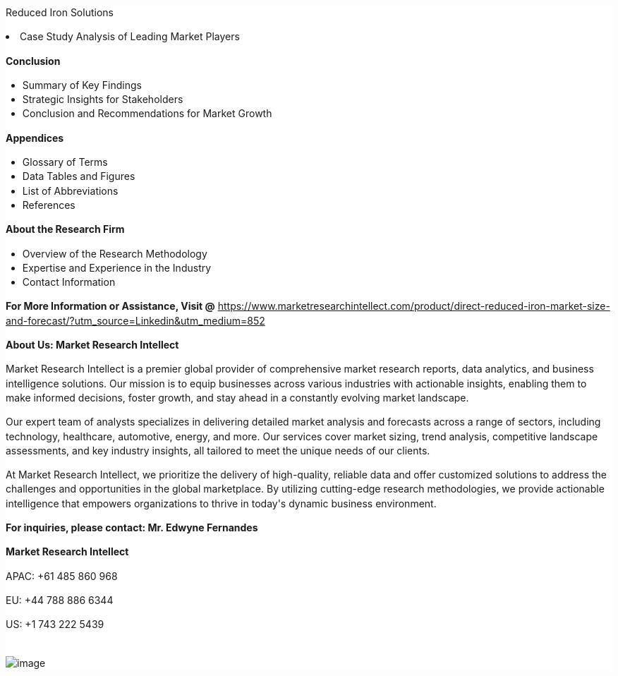 Reduced Iron Solutions</li><li>Case Study Analysis of Leading Market Players</li></ul><p><strong>Conclusion</strong></p><ul><li>Summary of Key Findings</li><li>Strategic Insights for Stakeholders</li><li>Conclusion and Recommendations for Market Growth</li></ul><p><strong>Appendices</strong></p><ul><li>Glossary of Terms</li><li>Data Tables and Figures</li><li>List of Abbreviations</li><li>References</li></ul><p><strong>About the Research Firm</strong></p><ul><li>Overview of the Research Methodology</li><li>Expertise and Experience in the Industry</li><li>Contact Information</li></ul></div><div class="article-main__content" data-test-id="publishing-text-block"><p><span class="font-[700]"><strong>For More Information or Assistance, Visit @</strong>&nbsp;<a href="https://www.marketresearchintellect.com/product/direct-reduced-iron-market-size-and-forecast/?utm_source=Linkedin&utm_medium=852">https://www.marketresearchintellect.com/product/direct-reduced-iron-market-size-and-forecast/?utm_source=Linkedin&utm_medium=852</a></span></p><p><strong>About Us: Market Research Intellect</strong></p><p>Market Research Intellect is a premier global provider of comprehensive market research reports, data analytics, and business intelligence solutions. Our mission is to equip businesses across various industries with actionable insights, enabling them to make informed decisions, foster growth, and stay ahead in a constantly evolving market landscape.</p><p>Our expert team of analysts specializes in delivering detailed market analysis and forecasts across a range of sectors, including technology, healthcare, automotive, energy, and more. Our services cover market sizing, trend analysis, competitive landscape assessments, and key industry insights, all tailored to meet the unique needs of our clients.</p><p>At Market Research Intellect, we prioritize the delivery of high-quality, reliable data and offer customized solutions to address the challenges and opportunities in the global marketplace. By utilizing cutting-edge research methodologies, we provide actionable intelligence that empowers organizations to thrive in today's dynamic business environment.</p><p><strong>For inquiries, please contact: Mr. Edwyne Fernandes</strong></p><p><strong>Market Research Intellect</strong></p><p>APAC: +61 485 860 968</p><p>EU: +44 788 886 6344</p><p>US: +1 743 222 5439</p></div><div class="article-main__content" data-test-id="publishing-text-block">&nbsp;</div>
![image](https://github.com/user-attachments/assets/92bd204c-f215-499f-9e09-2f4e29464ee2)
